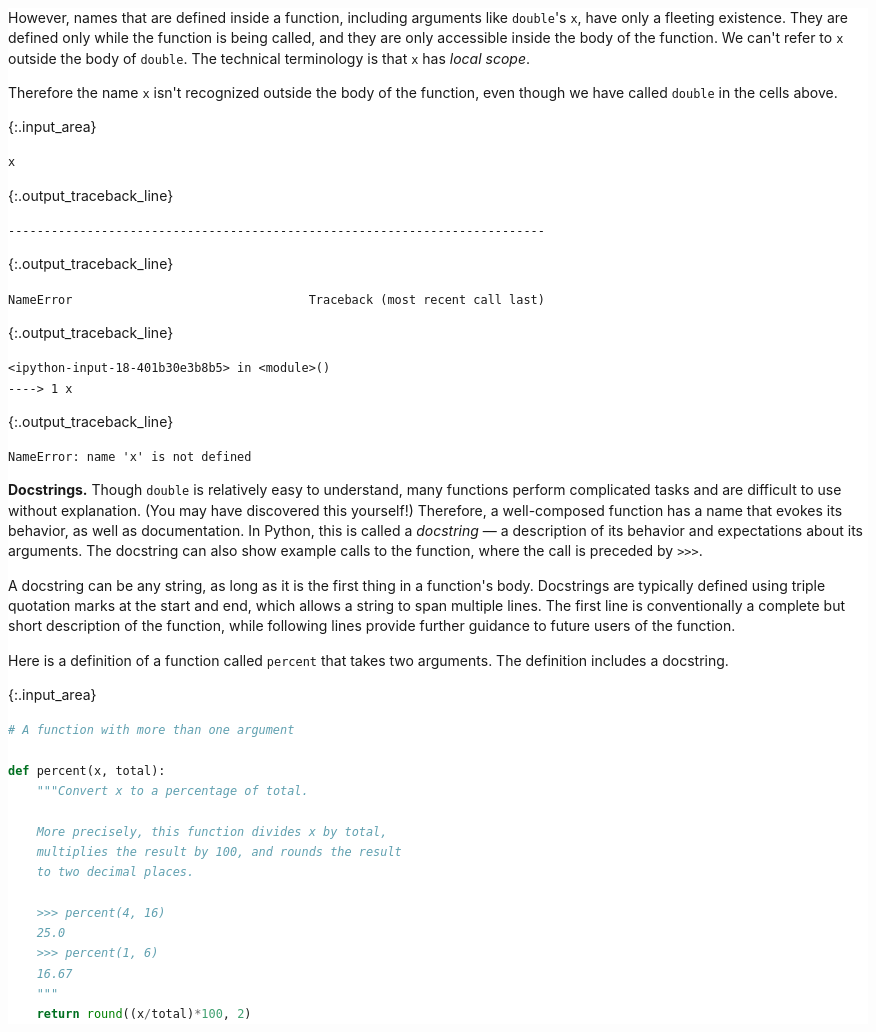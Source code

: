 

However, names that are defined inside a function, including arguments like `double`'s `x`, have only a fleeting existence.  They are defined only while the function is being called, and they are only accessible inside the body of the function. We can't refer to `x` outside the body of `double`. The technical terminology is that `x` has *local scope*.

Therefore the name `x` isn't recognized outside the body of the function, even though we have called `double` in the cells above.


{:.input_area}
```python
x
```


{:.output_traceback_line}
```
---------------------------------------------------------------------------
```

{:.output_traceback_line}
```
NameError                                 Traceback (most recent call last)
```

{:.output_traceback_line}
```
<ipython-input-18-401b30e3b8b5> in <module>()
----> 1 x

```

{:.output_traceback_line}
```
NameError: name 'x' is not defined
```


**Docstrings.** Though `double` is relatively easy to understand, many functions perform complicated tasks and are difficult to use without explanation. (You may have discovered this yourself!) Therefore, a well-composed function has a name that evokes its behavior, as well as documentation.  In Python, this is called a *docstring* — a description of its behavior and expectations about its arguments. The docstring can also show example calls to the function, where the call is preceded by `>>>`.

A docstring can be any string, as long as it is the first thing in a function's body. Docstrings are typically defined using triple quotation marks at the start and end, which allows a string to span multiple lines. The first line is conventionally a complete but short description of the function, while following lines provide further guidance to future users of the function.

Here is a definition of a function called `percent` that takes two arguments. The definition includes a docstring.


{:.input_area}
```python
# A function with more than one argument

def percent(x, total):
    """Convert x to a percentage of total.
    
    More precisely, this function divides x by total,
    multiplies the result by 100, and rounds the result
    to two decimal places.
    
    >>> percent(4, 16)
    25.0
    >>> percent(1, 6)
    16.67
    """
    return round((x/total)*100, 2)
```
